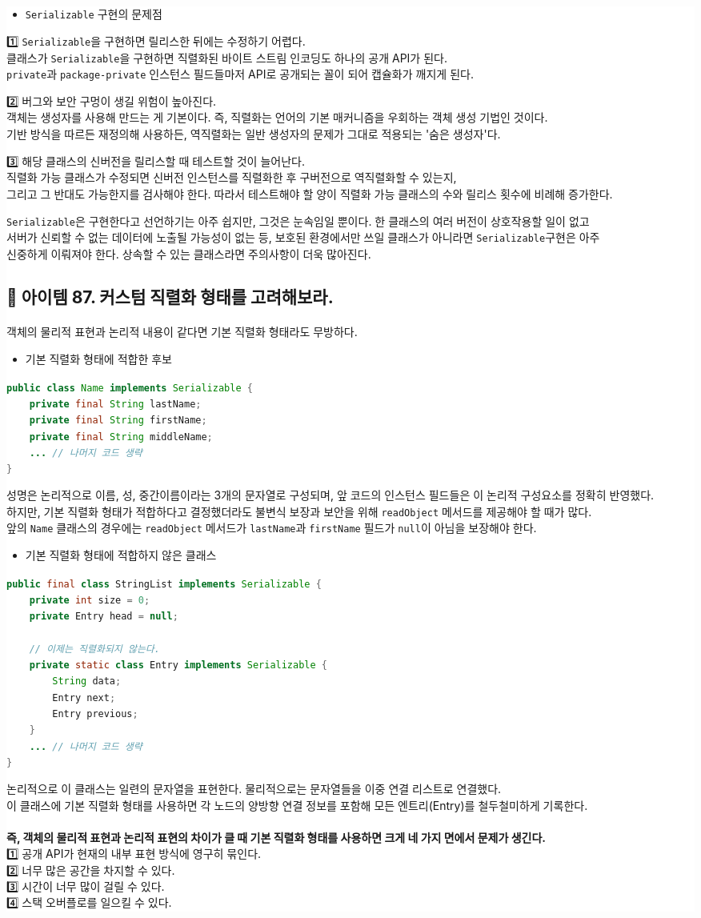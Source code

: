 * `Serializable` 구현의 문제점 <br>

1️⃣ `Serializable`을 구현하면 릴리스한 뒤에는 수정하기 어렵다. <br>
클래스가 `Serializable`을 구현하면 직렬화된 바이트 스트림 인코딩도 하나의 공개 API가 된다.<br>
`private`과 `package-private` 인스턴스 필드들마저 API로 공개되는 꼴이 되어 캡슐화가 깨지게 된다.
<br>

2️⃣ 버그와 보안 구멍이 생길 위험이 높아진다.<br>
객체는 생성자를 사용해 만드는 게 기본이다. 즉, 직렬화는 언어의 기본 매커니즘을 우회하는 객체 생성 기법인 것이다.<br>
기반 방식을 따르든 재정의해 사용하든, 역직렬화는 일반 생성자의 문제가 그대로 적용되는 '숨은 생성자'다.
<br>

3️⃣ 해당 클래스의 신버전을 릴리스할 때 테스트할 것이 늘어난다.<br>
직렬화 가능 클래스가 수정되면 신버전 인스턴스를 직렬화한 후 구버전으로 역직렬화할 수 있는지,<br>
그리고 그 반대도 가능한지를 검사해야 한다. 따라서 테스트해야 할 양이 직렬화 가능 클래스의 수와 릴리스 횟수에 비례해 증가한다.
<br>

`Serializable`은 구현한다고 선언하기는 아주 쉽지만, 그것은 눈속임일 뿐이다. 한 클래스의 여러 버전이 상호작용할 일이 없고 <br>
서버가 신뢰할 수 없는 데이터에 노출될 가능성이 없는 등, 보호된 환경에서만 쓰일 클래스가 아니라면 `Serializable`구현은 아주 <br>
신중하게 이뤄져야 한다. 상속할 수 있는 클래스라면 주의사항이 더욱 많아진다. <br>

## 🎯  아이템 87. 커스텀 직렬화 형태를 고려해보라.

객체의 물리적 표현과 논리적 내용이 같다면 기본 직렬화 형태라도 무방하다.
* 기본 직렬화 형태에 적합한 후보

```java
public class Name implements Serializable {
    private final String lastName;
    private final String firstName;
    private final String middleName;
    ... // 나머지 코드 생략
}
```
성명은 논리적으로 이름, 성, 중간이름이라는 3개의 문자열로 구성되며, 앞 코드의 인스턴스 필드들은 이 논리적 구성요소를 정확히 반영했다.<br>
하지만, 기본 직렬화 형태가 적합하다고 결정했더라도 불변식 보장과 보안을 위해 `readObject` 메서드를 제공해야 할 때가 많다. <br>
앞의 `Name` 클래스의 경우에는 `readObject` 메서드가 `lastName`과 `firstName` 필드가 `null`이 아님을 보장해야 한다.<br>

* 기본 직렬화 형태에 적합하지 않은 클래스
```java
public final class StringList implements Serializable {
    private int size = 0;
    private Entry head = null;

    // 이제는 직렬화되지 않는다.
    private static class Entry implements Serializable {
        String data;
        Entry next;
        Entry previous;
    }
    ... // 나머지 코드 생략
}
```

논리적으로 이 클래스는 일련의 문자열을 표현한다. 물리적으로는 문자열들을 이중 연결 리스트로 연결했다. <br>
이 클래스에 기본 직렬화 형태를 사용하면 각 노드의 양방향 연결 정보를 포함해 모든 엔트리(Entry)를 철두철미하게 기록한다. <br>
<br>
**즉, 객체의 물리적 표현과 논리적 표현의 차이가 클 때 기본 직렬화 형태를 사용하면 크게 네 가지 면에서 문제가 생긴다.**<br>
1️⃣ 공개 API가 현재의 내부 표현 방식에 영구히 묶인다. <br>
2️⃣ 너무 많은 공간을 차지할 수 있다. <br>
3️⃣ 시간이 너무 많이 걸릴 수 있다. <br>
4️⃣ 스택 오버플로를 일으킬 수 있다. <br>
